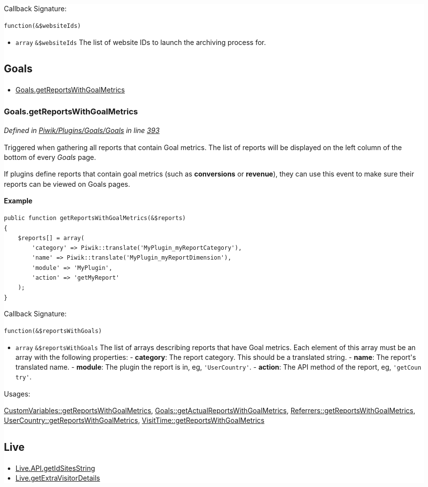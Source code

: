 Callback Signature:
<pre><code>function(&amp;$websiteIds)</code></pre>

- `array` `&$websiteIds` The list of website IDs to launch the archiving process for.

## Goals

- [Goals.getReportsWithGoalMetrics](#goalsgetreportswithgoalmetrics)

### Goals.getReportsWithGoalMetrics
_Defined in [Piwik/Plugins/Goals/Goals](https://github.com/piwik/piwik/blob/2.0.4-b6/plugins/Goals/Goals.php) in line [393](https://github.com/piwik/piwik/blob/2.0.4-b6/plugins/Goals/Goals.php#L393)_

Triggered when gathering all reports that contain Goal metrics. The list of reports
will be displayed on the left column of the bottom of every _Goals_ page.

If plugins define reports that contain goal metrics (such as **conversions** or **revenue**),
they can use this event to make sure their reports can be viewed on Goals pages.

**Example**

    public function getReportsWithGoalMetrics(&$reports)
    {
        $reports[] = array(
            'category' => Piwik::translate('MyPlugin_myReportCategory'),
            'name' => Piwik::translate('MyPlugin_myReportDimension'),
            'module' => 'MyPlugin',
            'action' => 'getMyReport'
        );
    }

Callback Signature:
<pre><code>function(&amp;$reportsWithGoals)</code></pre>

- `array` `&$reportsWithGoals` The list of arrays describing reports that have Goal metrics. Each element of this array must be an array with the following properties: - **category**: The report category. This should be a translated string. - **name**: The report's translated name. - **module**: The plugin the report is in, eg, `'UserCountry'`. - **action**: The API method of the report, eg, `'getCountry'`.

Usages:

[CustomVariables::getReportsWithGoalMetrics](https://github.com/piwik/piwik/blob/2.0.4-b6/plugins/CustomVariables/CustomVariables.php#L126), [Goals::getActualReportsWithGoalMetrics](https://github.com/piwik/piwik/blob/2.0.4-b6/plugins/Goals/Goals.php#L416), [Referrers::getReportsWithGoalMetrics](https://github.com/piwik/piwik/blob/2.0.4-b6/plugins/Referrers/Referrers.php#L257), [UserCountry::getReportsWithGoalMetrics](https://github.com/piwik/piwik/blob/2.0.4-b6/plugins/UserCountry/UserCountry.php#L310), [VisitTime::getReportsWithGoalMetrics](https://github.com/piwik/piwik/blob/2.0.4-b6/plugins/VisitTime/VisitTime.php#L97)

## Live

- [Live.API.getIdSitesString](#liveapigetidsitesstring)
- [Live.getExtraVisitorDetails](#livegetextravisitordetails)
